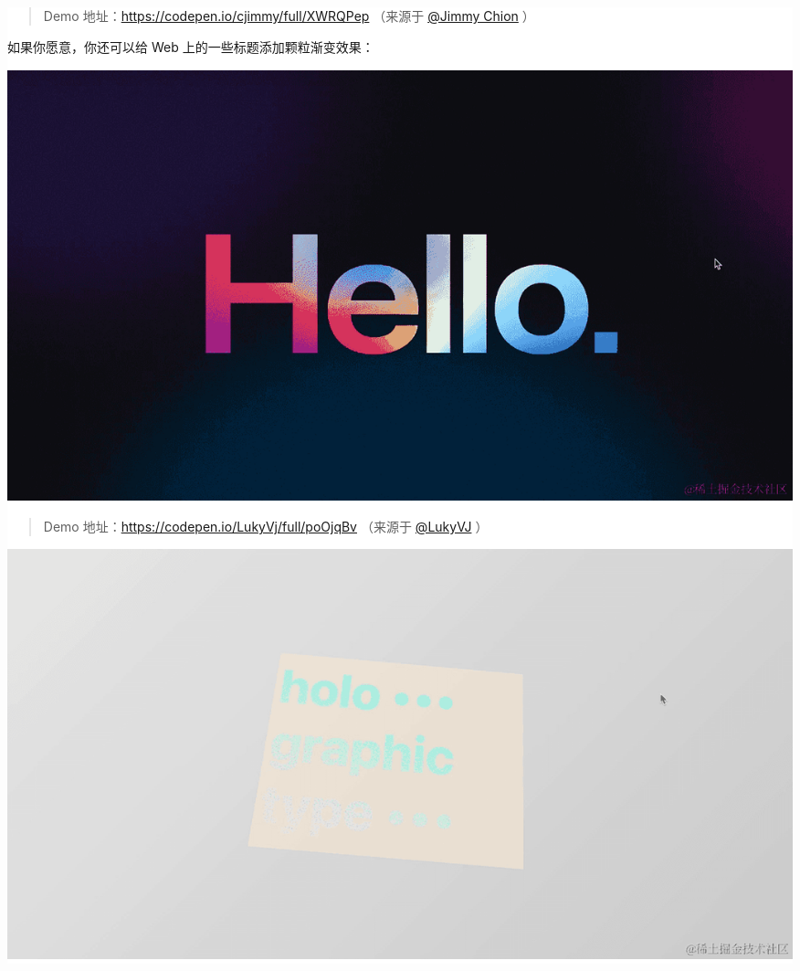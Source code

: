   


> Demo 地址：https://codepen.io/cjimmy/full/XWRQPep （来源于 [@Jimmy Chion](https://codepen.io/cjimmy) ）

  


如果你愿意，你还可以给 Web 上的一些标题添加颗粒渐变效果：

  


![](./images/db858b9dfec28fe4f17627c1d1b0cc5a.gif )

  


> Demo 地址：https://codepen.io/LukyVj/full/poOjqBv （来源于 [@LukyVJ](https://codepen.io/LukyVj) ）

  


![](./images/10e465f4a0b65dd14b9722dc3ee63599.gif )
